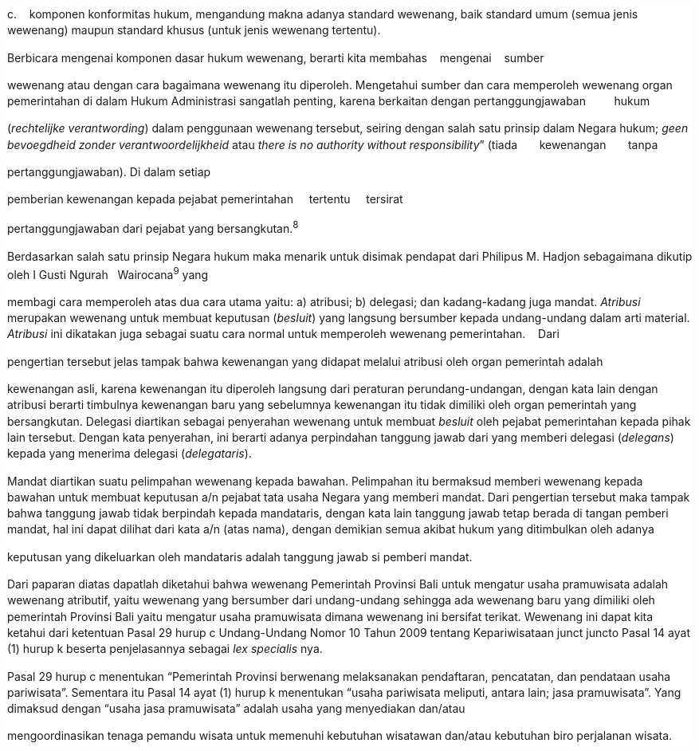 <p><span class="font6">c. &nbsp;&nbsp;&nbsp;komponen konformitas hukum, mengandung makna adanya standard wewenang, baik standard umum (semua jenis wewenang) maupun standard khusus (untuk jenis wewenang tertentu).</span></p></li></ul>
<p><span class="font6">Berbicara mengenai komponen dasar hukum wewenang, berarti kita membahas &nbsp;&nbsp;&nbsp;mengenai &nbsp;&nbsp;&nbsp;sumber</span></p>
<p><span class="font6">wewenang atau dengan cara bagaimana wewenang itu diperoleh. Mengetahui sumber dan cara memperoleh wewenang organ pemerintahan di dalam Hukum Administrasi sangatlah penting, karena berkaitan dengan pertanggungjawaban &nbsp;&nbsp;&nbsp;&nbsp;&nbsp;&nbsp;&nbsp;&nbsp;hukum</span></p>
<p><span class="font6">(</span><span class="font6" style="font-style:italic;">rechtelijke verantwording</span><span class="font6">) dalam penggunaan wewenang tersebut, seiring dengan salah satu prinsip dalam Negara hukum; </span><span class="font6" style="font-style:italic;">geen bevoegdheid zonder verantwoordelijkheid</span><span class="font6"> atau </span><span class="font6" style="font-style:italic;">there is no authority without responsibility</span><span class="font6">” (tiada &nbsp;&nbsp;&nbsp;&nbsp;&nbsp;&nbsp;kewenangan &nbsp;&nbsp;&nbsp;&nbsp;&nbsp;&nbsp;tanpa</span></p>
<p><span class="font6">pertanggungjawaban). Di dalam setiap</span></p>
<p><span class="font6">pemberian kewenangan kepada pejabat pemerintahan &nbsp;&nbsp;&nbsp;&nbsp;tertentu &nbsp;&nbsp;&nbsp;&nbsp;tersirat</span></p>
<p><span class="font6">pertanggungjawaban dari pejabat yang bersangkutan.<sup>8</sup></span></p>
<p><span class="font6">Berdasarkan salah satu prinsip Negara hukum maka menarik untuk disimak pendapat dari Philipus M. Hadjon sebagaimana dikutip oleh I Gusti Ngurah &nbsp;&nbsp;Wairocana<sup>9</sup> yang</span></p>
<p><span class="font6">membagi cara memperoleh atas dua cara utama yaitu: a) atribusi; b) delegasi; dan kadang-kadang juga mandat. </span><span class="font6" style="font-style:italic;">Atribusi</span><span class="font6"> merupakan wewenang untuk membuat keputusan (</span><span class="font6" style="font-style:italic;">besluit</span><span class="font6">) yang langsung bersumber kepada undang-undang dalam arti material. </span><span class="font6" style="font-style:italic;">Atribusi</span><span class="font6"> ini dikatakan juga sebagai suatu cara normal untuk memperoleh wewenang pemerintahan. &nbsp;&nbsp;&nbsp;Dari</span></p>
<p><span class="font6">pengertian tersebut jelas tampak bahwa kewenangan yang didapat melalui atribusi oleh organ pemerintah adalah</span></p>
<p><span class="font6">kewenangan asli, karena kewenangan itu diperoleh langsung dari peraturan perundang-undangan, dengan kata lain dengan atribusi berarti timbulnya kewenangan baru yang sebelumnya kewenangan itu tidak dimiliki oleh organ pemerintah yang bersangkutan. Delegasi diartikan sebagai penyerahan wewenang untuk membuat </span><span class="font6" style="font-style:italic;">besluit</span><span class="font6"> oleh pejabat pemerintahan kepada pihak lain tersebut. Dengan kata penyerahan, ini berarti adanya perpindahan tanggung jawab dari yang memberi delegasi (</span><span class="font6" style="font-style:italic;">delegans</span><span class="font6">) kepada yang menerima delegasi (</span><span class="font6" style="font-style:italic;">delegataris</span><span class="font6">).</span></p>
<p><span class="font6">Mandat diartikan suatu pelimpahan wewenang kepada bawahan. Pelimpahan itu bermaksud memberi wewenang kepada bawahan untuk membuat keputusan a/n pejabat tata usaha Negara yang memberi mandat. Dari pengertian tersebut maka tampak bahwa tanggung jawab tidak berpindah kepada mandataris, dengan kata lain tanggung jawab tetap berada di tangan pemberi mandat, hal ini dapat dilihat dari kata a/n (atas nama), dengan demikian semua akibat hukum yang ditimbulkan oleh adanya</span></p>
<p><span class="font6">keputusan yang dikeluarkan oleh mandataris adalah tanggung jawab si pemberi mandat.</span></p>
<p><span class="font6">Dari paparan diatas dapatlah diketahui bahwa wewenang Pemerintah Provinsi Bali untuk mengatur usaha pramuwisata adalah wewenang atributif, yaitu wewenang yang bersumber dari undang-undang sehingga ada wewenang baru yang dimiliki oleh pemerintah Provinsi Bali yaitu mengatur usaha pramuwisata dimana wewenang ini bersifat terikat. Wewenang ini dapat kita ketahui dari ketentuan Pasal 29 hurup c Undang-Undang Nomor 10 Tahun 2009 tentang Kepariwisataan junct juncto Pasal 14 ayat (1) hurup k beserta penjelasannya sebagai </span><span class="font6" style="font-style:italic;">lex specialis</span><span class="font6"> nya.</span></p>
<p><span class="font6">Pasal 29 hurup c menentukan “Pemerintah Provinsi berwenang melaksanakan pendaftaran, pencatatan, dan pendataan usaha pariwisata”. Sementara itu Pasal 14 ayat (1) hurup k menentukan “usaha pariwisata meliputi, antara lain; jasa pramuwisata”. Yang dimaksud dengan “usaha jasa pramuwisata” adalah usaha yang menyediakan dan/atau</span></p>
<p><span class="font6">mengoordinasikan tenaga pemandu wisata untuk memenuhi kebutuhan wisatawan dan/atau kebutuhan biro perjalanan wisata.</span></p>